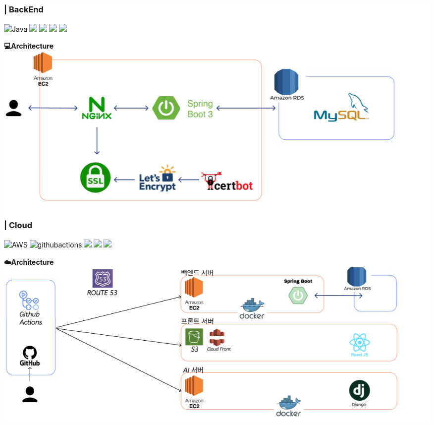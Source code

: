 
### | BackEnd
![Java](https://img.shields.io/badge/java-%23ED8B00.svg?style=for-the-badge&logo=java&logoColor=white)
<img src="https://img.shields.io/badge/springboot-6DB33F?style=for-the-badge&logo=springboot&logoColor=black"> 
<img src="https://img.shields.io/badge/spring-6DB33F?style=for-the-badge&logo=spring&logoColor=black"> 
<img src="https://img.shields.io/badge/amazonrds-527FFF?style=for-the-badge&logo=amazonrds&logoColor=black"> 
<img src="https://img.shields.io/badge/amazonroute53-8C4FFF?style=for-the-badge&logo=amazonroute53&logoColor=black">
 
**💻Architecture** 
<br><img src="./assets/backend.png" width = "800px">

### | Cloud
![AWS](https://img.shields.io/badge/AWS-%23FF9900.svg?style=for-the-badge&logo=amazon-aws&logoColor=white)
![githubactions](https://img.shields.io/badge/githubactions-2088FF.svg?style=for-the-badge&logo=githubactions&logoColor=white)
<img src="https://img.shields.io/badge/amazons3-569A31?style=for-the-badge&logo=amazons3&logoColor=black">
<img src="https://img.shields.io/badge/docker-2496ED?style=for-the-badge&logo=docker&logoColor=black">
<img src="https://img.shields.io/badge/amazonroute53-8C4FFF?style=for-the-badge&logo=amazonroute53&logoColor=black"> <br>

**☁️Architecture** 
<br><img src="./assets/cloud.png" width = "800px">

